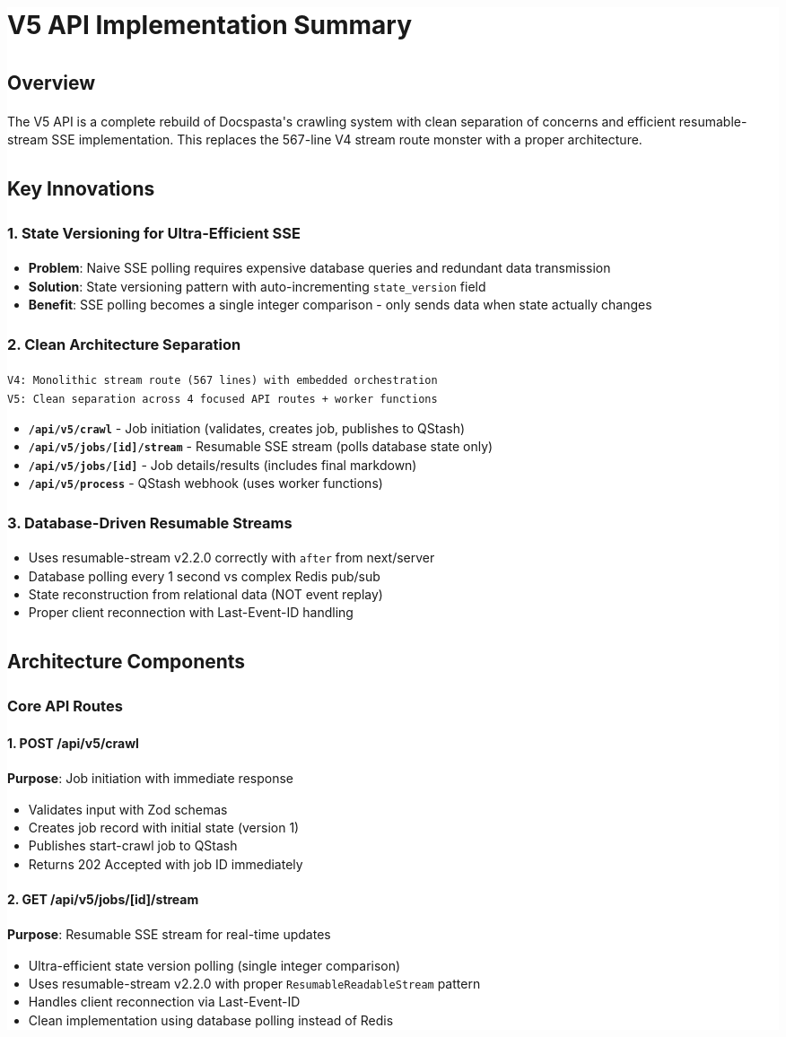 # V5 API Implementation Summary

## Overview

The V5 API is a complete rebuild of Docspasta's crawling system with clean separation of concerns and efficient resumable-stream SSE implementation. This replaces the 567-line V4 stream route monster with a proper architecture.

## Key Innovations

### 1. State Versioning for Ultra-Efficient SSE
- **Problem**: Naive SSE polling requires expensive database queries and redundant data transmission
- **Solution**: State versioning pattern with auto-incrementing `state_version` field
- **Benefit**: SSE polling becomes a single integer comparison - only sends data when state actually changes

### 2. Clean Architecture Separation
```
V4: Monolithic stream route (567 lines) with embedded orchestration
V5: Clean separation across 4 focused API routes + worker functions
```

- **`/api/v5/crawl`** - Job initiation (validates, creates job, publishes to QStash)
- **`/api/v5/jobs/[id]/stream`** - Resumable SSE stream (polls database state only)  
- **`/api/v5/jobs/[id]`** - Job details/results (includes final markdown)
- **`/api/v5/process`** - QStash webhook (uses worker functions)

### 3. Database-Driven Resumable Streams
- Uses resumable-stream v2.2.0 correctly with `after` from next/server
- Database polling every 1 second vs complex Redis pub/sub
- State reconstruction from relational data (NOT event replay)
- Proper client reconnection with Last-Event-ID handling

## Architecture Components

### Core API Routes

#### 1. POST /api/v5/crawl
**Purpose**: Job initiation with immediate response
- Validates input with Zod schemas
- Creates job record with initial state (version 1)
- Publishes start-crawl job to QStash  
- Returns 202 Accepted with job ID immediately

#### 2. GET /api/v5/jobs/[id]/stream  
**Purpose**: Resumable SSE stream for real-time updates
- Ultra-efficient state version polling (single integer comparison)
- Uses resumable-stream v2.2.0 with proper `ResumableReadableStream` pattern
- Handles client reconnection via Last-Event-ID
- Clean implementation using database polling instead of Redis
